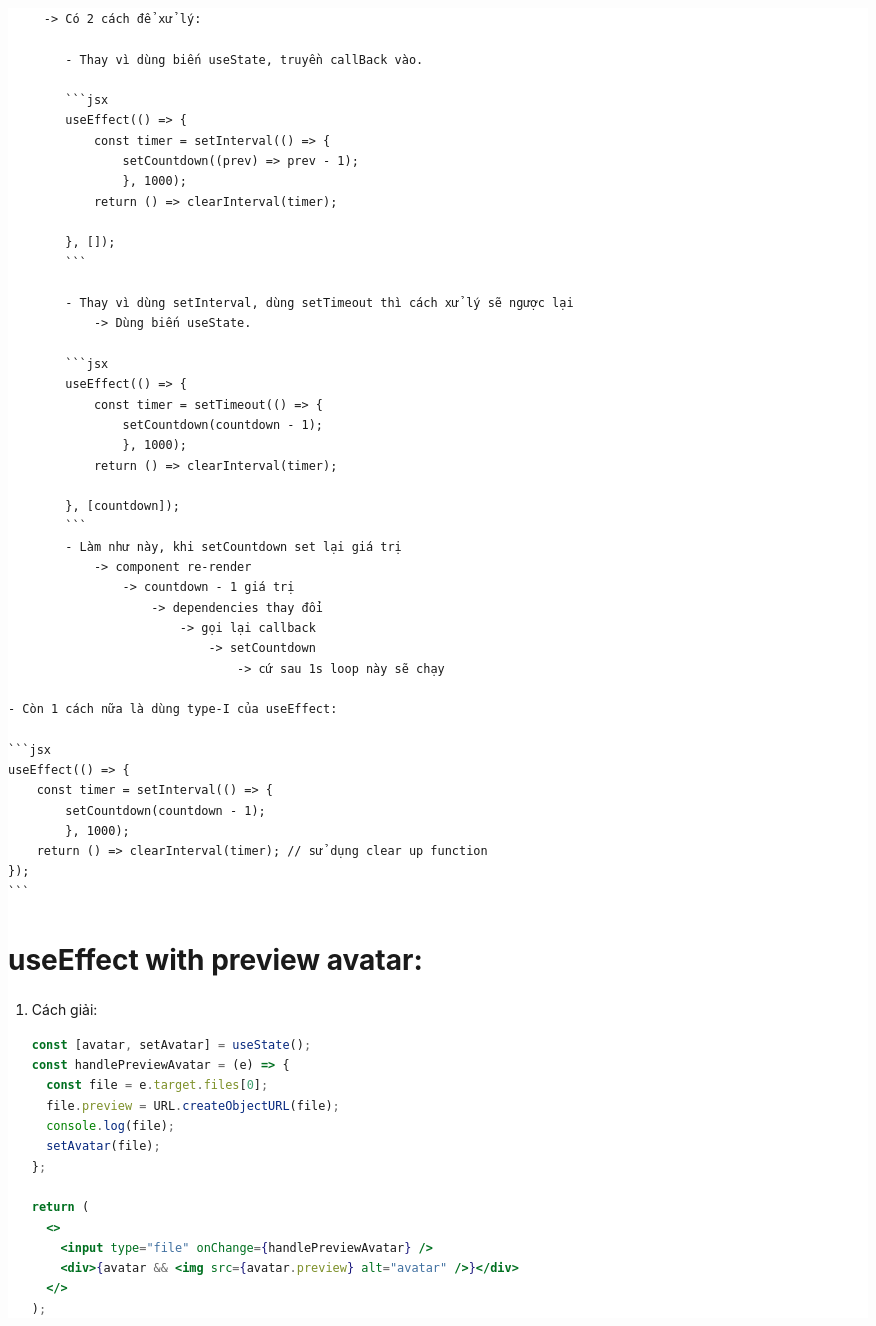          -> Có 2 cách để xử lý:

            - Thay vì dùng biến useState, truyền callBack vào.

            ```jsx
            useEffect(() => {
                const timer = setInterval(() => {
                    setCountdown((prev) => prev - 1);
                    }, 1000);
                return () => clearInterval(timer);

            }, []);
            ```

            - Thay vì dùng setInterval, dùng setTimeout thì cách xử lý sẽ ngược lại
                -> Dùng biến useState.

            ```jsx
            useEffect(() => {
                const timer = setTimeout(() => {
                    setCountdown(countdown - 1);
                    }, 1000);
                return () => clearInterval(timer);

            }, [countdown]);
            ```
            - Làm như này, khi setCountdown set lại giá trị
                -> component re-render
                    -> countdown - 1 giá trị
                        -> dependencies thay đổi
                            -> gọi lại callback
                                -> setCountdown
                                    -> cứ sau 1s loop này sẽ chạy

    - Còn 1 cách nữa là dùng type-I của useEffect:

    ```jsx
    useEffect(() => {
        const timer = setInterval(() => {
            setCountdown(countdown - 1);
            }, 1000);
        return () => clearInterval(timer); // sử dụng clear up function
    });
    ```

# useEffect with preview avatar:

1. Cách giải:

   ```jsx
   const [avatar, setAvatar] = useState();
   const handlePreviewAvatar = (e) => {
     const file = e.target.files[0];
     file.preview = URL.createObjectURL(file);
     console.log(file);
     setAvatar(file);
   };

   return (
     <>
       <input type="file" onChange={handlePreviewAvatar} />
       <div>{avatar && <img src={avatar.preview} alt="avatar" />}</div>
     </>
   );
   ```
